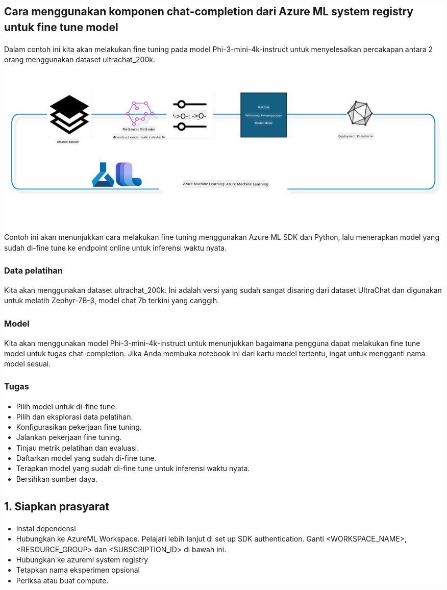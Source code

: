 
## Cara menggunakan komponen chat-completion dari Azure ML system registry untuk fine tune model

Dalam contoh ini kita akan melakukan fine tuning pada model Phi-3-mini-4k-instruct untuk menyelesaikan percakapan antara 2 orang menggunakan dataset ultrachat_200k.

![MLFineTune](../../../../translated_images/MLFineTune.928d4c6b3767dd35fbd9d20d56e4116e17c55b0e0eb45500069eeee3a2d6fa0a.id.png)

Contoh ini akan menunjukkan cara melakukan fine tuning menggunakan Azure ML SDK dan Python, lalu menerapkan model yang sudah di-fine tune ke endpoint online untuk inferensi waktu nyata.

### Data pelatihan

Kita akan menggunakan dataset ultrachat_200k. Ini adalah versi yang sudah sangat disaring dari dataset UltraChat dan digunakan untuk melatih Zephyr-7B-β, model chat 7b terkini yang canggih.

### Model

Kita akan menggunakan model Phi-3-mini-4k-instruct untuk menunjukkan bagaimana pengguna dapat melakukan fine tune model untuk tugas chat-completion. Jika Anda membuka notebook ini dari kartu model tertentu, ingat untuk mengganti nama model sesuai.

### Tugas

- Pilih model untuk di-fine tune.
- Pilih dan eksplorasi data pelatihan.
- Konfigurasikan pekerjaan fine tuning.
- Jalankan pekerjaan fine tuning.
- Tinjau metrik pelatihan dan evaluasi.
- Daftarkan model yang sudah di-fine tune.
- Terapkan model yang sudah di-fine tune untuk inferensi waktu nyata.
- Bersihkan sumber daya.

## 1. Siapkan prasyarat

- Instal dependensi
- Hubungkan ke AzureML Workspace. Pelajari lebih lanjut di set up SDK authentication. Ganti <WORKSPACE_NAME>, <RESOURCE_GROUP> dan <SUBSCRIPTION_ID> di bawah ini.
- Hubungkan ke azureml system registry
- Tetapkan nama eksperimen opsional
- Periksa atau buat compute.
